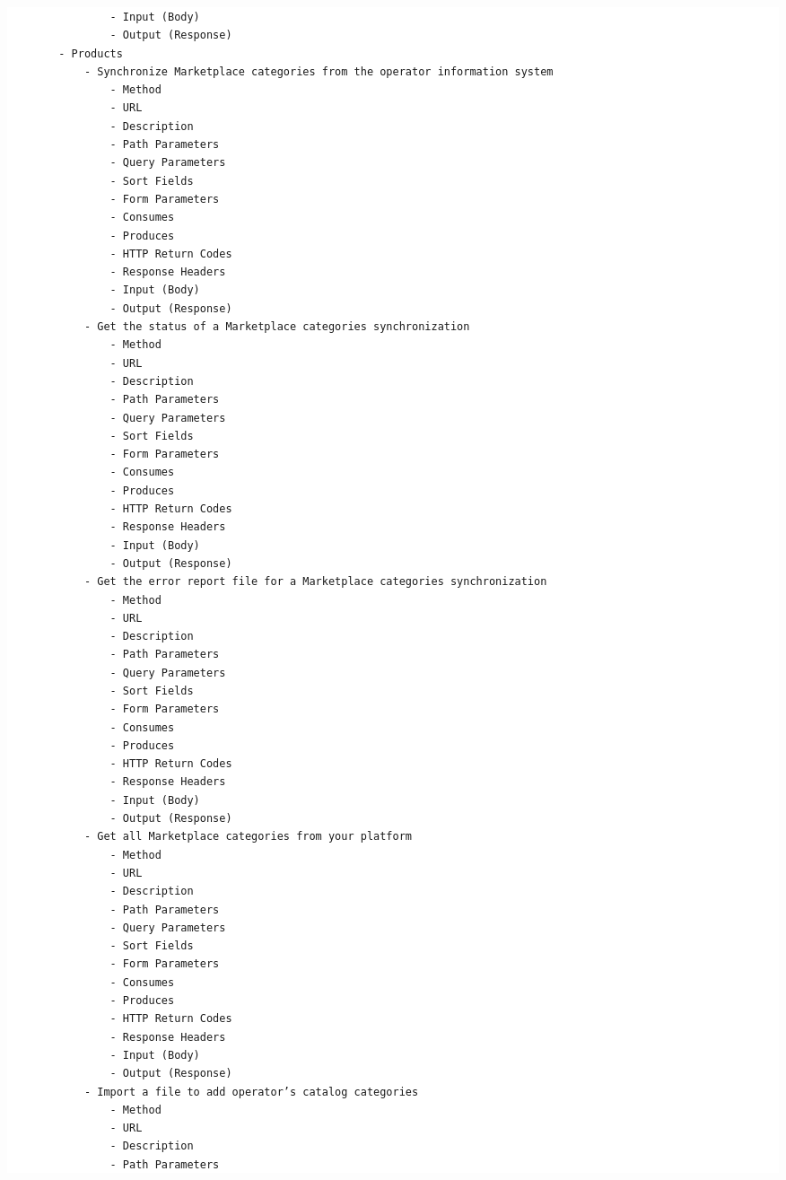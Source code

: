 					- Input (Body)
					- Output (Response)
			- Products
				- Synchronize Marketplace categories from the operator information system
					- Method
					- URL
					- Description
					- Path Parameters
					- Query Parameters
					- Sort Fields
					- Form Parameters
					- Consumes
					- Produces
					- HTTP Return Codes
					- Response Headers
					- Input (Body)
					- Output (Response)
				- Get the status of a Marketplace categories synchronization
					- Method
					- URL
					- Description
					- Path Parameters
					- Query Parameters
					- Sort Fields
					- Form Parameters
					- Consumes
					- Produces
					- HTTP Return Codes
					- Response Headers
					- Input (Body)
					- Output (Response)
				- Get the error report file for a Marketplace categories synchronization
					- Method
					- URL
					- Description
					- Path Parameters
					- Query Parameters
					- Sort Fields
					- Form Parameters
					- Consumes
					- Produces
					- HTTP Return Codes
					- Response Headers
					- Input (Body)
					- Output (Response)
				- Get all Marketplace categories from your platform
					- Method
					- URL
					- Description
					- Path Parameters
					- Query Parameters
					- Sort Fields
					- Form Parameters
					- Consumes
					- Produces
					- HTTP Return Codes
					- Response Headers
					- Input (Body)
					- Output (Response)
				- Import a file to add operator’s catalog categories
					- Method
					- URL
					- Description
					- Path Parameters